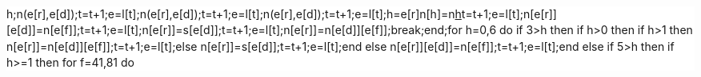 h;n(e[r],e[d]);t=t+1;e=l[t];n(e[r],e[d]);t=t+1;e=l[t];n(e[r],e[d]);t=t+1;e=l[t];h=e[r]n[h]=n[h](o(n,h+1,e[d]))t=t+1;e=l[t];n[e[r]][e[d]]=n[e[f]];t=t+1;e=l[t];n[e[r]]=s[e[d]];t=t+1;e=l[t];n[e[r]]=n[e[d]][e[f]];break;end;for h=0,6 do if 3>h then if h>0 then if h>1 then n[e[r]]=n[e[d]][e[f]];t=t+1;e=l[t];else n[e[r]]=s[e[d]];t=t+1;e=l[t];end else n[e[r]][e[d]]=n[e[f]];t=t+1;e=l[t];end else if 5>h then if h>=1 then for f=41,81 do
